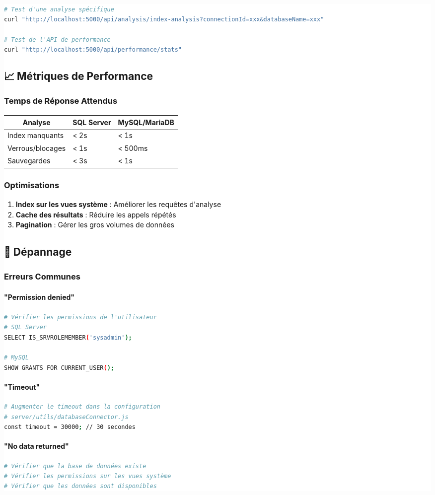```bash
# Test d'une analyse spécifique
curl "http://localhost:5000/api/analysis/index-analysis?connectionId=xxx&databaseName=xxx"

# Test de l'API de performance
curl "http://localhost:5000/api/performance/stats"
```

## 📈 Métriques de Performance

### Temps de Réponse Attendus

| Analyse | SQL Server | MySQL/MariaDB |
|---------|------------|---------------|
| Index manquants | < 2s | < 1s |
| Verrous/blocages | < 1s | < 500ms |
| Sauvegardes | < 3s | < 1s |

### Optimisations

1. **Index sur les vues système** : Améliorer les requêtes d'analyse
2. **Cache des résultats** : Réduire les appels répétés
3. **Pagination** : Gérer les gros volumes de données

## 🚨 Dépannage

### Erreurs Communes

#### "Permission denied"
```bash
# Vérifier les permissions de l'utilisateur
# SQL Server
SELECT IS_SRVROLEMEMBER('sysadmin');

# MySQL
SHOW GRANTS FOR CURRENT_USER();
```

#### "Timeout"
```bash
# Augmenter le timeout dans la configuration
# server/utils/databaseConnector.js
const timeout = 30000; // 30 secondes
```

#### "No data returned"
```bash
# Vérifier que la base de données existe
# Vérifier les permissions sur les vues système
# Vérifier que les données sont disponibles
```

